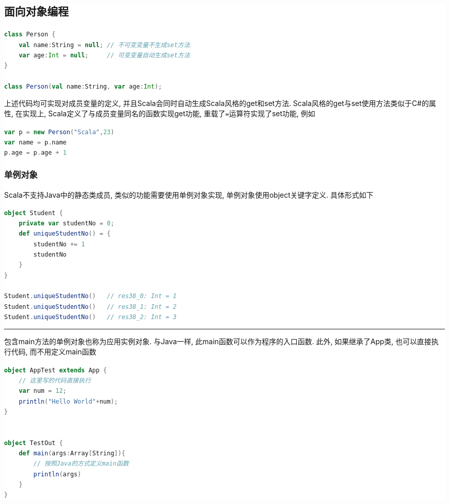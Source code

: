 

面向对象编程
---------------

``` scala
class Person {
    val name:String = null; // 不可变变量不生成set方法
    var age:Int = null;     // 可变变量自动生成set方法
}

class Person(val name:String, var age:Int);
```

上述代码均可实现对成员变量的定义, 并且Scala会同时自动生成Scala风格的get和set方法. Scala风格的get与set使用方法类似于C#的属性, 在实现上, Scala定义了与成员变量同名的函数实现get功能, 重载了`=`运算符实现了set功能, 例如

``` scala
var p = new Person("Scala",23)
var name = p.name
p.age = p.age + 1
```


### 单例对象

Scala不支持Java中的静态类成员, 类似的功能需要使用单例对象实现, 单例对象使用object关键字定义. 具体形式如下

``` scala
object Student {
    private var studentNo = 0;
    def uniqueStudentNo() = {
        studentNo += 1
        studentNo
    }
}

Student.uniqueStudentNo()   // res38_0: Int = 1
Student.uniqueStudentNo()   // res38_1: Int = 2
Student.uniqueStudentNo()   // res38_2: Int = 3
```

------------------

包含main方法的单例对象也称为应用实例对象. 与Java一样, 此main函数可以作为程序的入口函数. 此外, 如果继承了App类, 也可以直接执行代码, 而不用定义main函数

``` scala
object AppTest extends App {
    // 这里写的代码直接执行
    var num = 12;
    println("Hello World"+num);
}


object TestOut {
    def main(args:Array[String]){
        // 按照Java的方式定义main函数
        println(args)
    }
}
```
